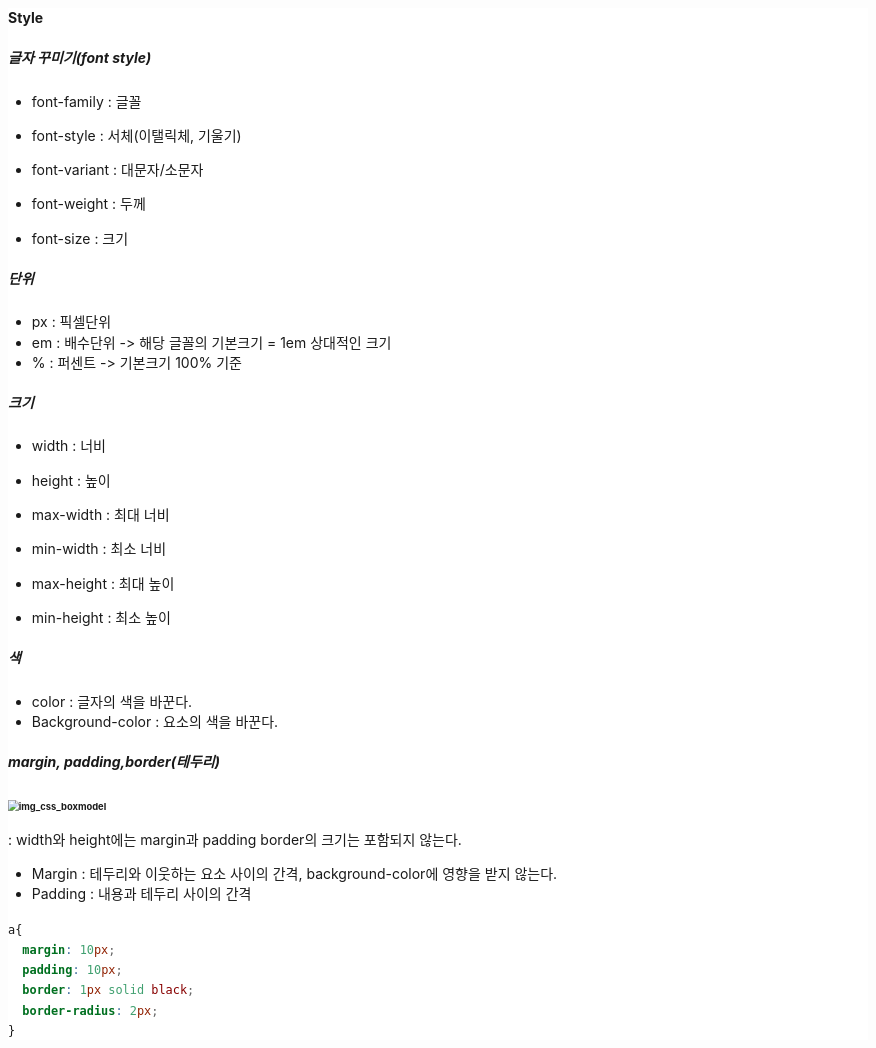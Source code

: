 

#### Style



##### **글자 꾸미기(font style)**

- font-family : 글꼴

- font-style : 서체(이탤릭체, 기울기)

- font-variant : 대문자/소문자

- font-weight : 두께

- font-size : 크기



##### **단위**

- px : 픽셀단위
- em : 배수단위 -> 해당 글꼴의 기본크기 = 1em 상대적인 크기
- % : 퍼센트 -> 기본크기 100% 기준



##### **크기**

- width : 너비

- height : 높이

- max-width : 최대 너비

- min-width : 최소 너비

- max-height : 최대 높이

- min-height : 최소 높이

  

##### **색**

- color : 글자의 색을 바꾼다.
- Background-color : 요소의 색을 바꾼다.



##### **margin, padding,border(테두리)**

**<img src="/Users/noda/Downloads/img_css_boxmodel.png" alt="img_css_boxmodel" style="zoom:67%;" />**

: width와 height에는 margin과 padding border의 크기는 포함되지 않는다.

- Margin : 테두리와 이웃하는 요소 사이의 간격, background-color에 영향을 받지 않는다.
- Padding : 내용과 테두리 사이의 간격

```css
a{
  margin: 10px;
  padding: 10px;
  border: 1px solid black;
  border-radius: 2px;
}
```
